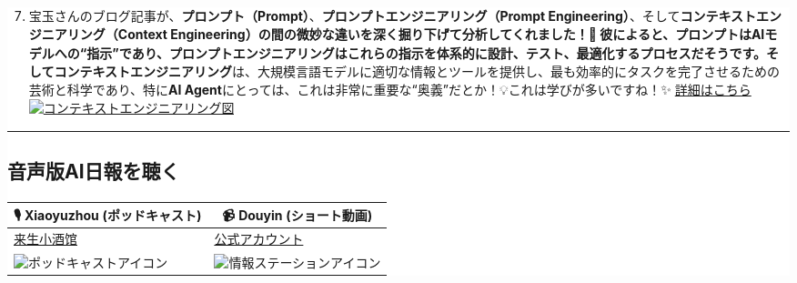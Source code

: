 7.  宝玉さんのブログ記事が、**プロンプト（Prompt）**、**プロンプトエンジニアリング（Prompt Engineering）**、そして**コンテキストエンジニアリング（Context Engineering）**の間の微妙な違いを深く掘り下げて分析してくれました！🧠 彼によると、**プロンプト**はAIモデルへの“指示”であり、**プロンプトエンジニアリング**はこれらの指示を体系的に設計、テスト、最適化するプロセスだそうです。そして**コンテキストエンジニアリング**は、大規模言語モデルに適切な情報とツールを提供し、最も効率的にタスクを完了させるための芸術と科学であり、特に**AI Agent**にとっては、これは非常に重要な“奥義”だとか！💡これは学びが多いですね！✨
    [詳細はこちら](https://baoyu.io/blog/prompt-engineering-vs-context-engineering)
    <br/> [![コンテキストエンジニアリング図](https://cdn.jsdmirror.com/gh/justlovemaki/imagehub@main/images/2025/07/news_01k0239zgteb0tmk29rf2yph8d.avif)](https://cdn.jsdmirror.com/gh/justlovemaki/imagehub@main/images/2025/07/news_01k0239zgteb0tmk29rf2yph8d.avif) <br/>

---

## **音声版AI日報を聴く**

| 🎙️ **Xiaoyuzhou (ポッドキャスト)** | 📹 **Douyin (ショート動画)** |
| --- | --- |
| [来生小酒馆](https://www.xiaoyuzhoufm.com/podcast/683c62b7c1ca9cf575a5030e) | [公式アカウント](https://www.douyin.com/user/MS4wLjABAAAAwpwqPQlu38sO38VyWgw9ZjDEnN4bMR5j8x111UxpseHR9DpB6-CveI5KRXOWuFwG) |
| ![ポッドキャストアイコン](https://cdn.jsdmirror.com/gh/justlovemaki/imagehub@main/logo/f959f7984e9163fc50d3941d79a7f262.md.png) | ![情報ステーションアイコン](https://cdn.jsdmirror.com/gh/justlovemaki/imagehub@main/logo/7fc30805eeb831e1e2baa3a240683ca3.md.png) |